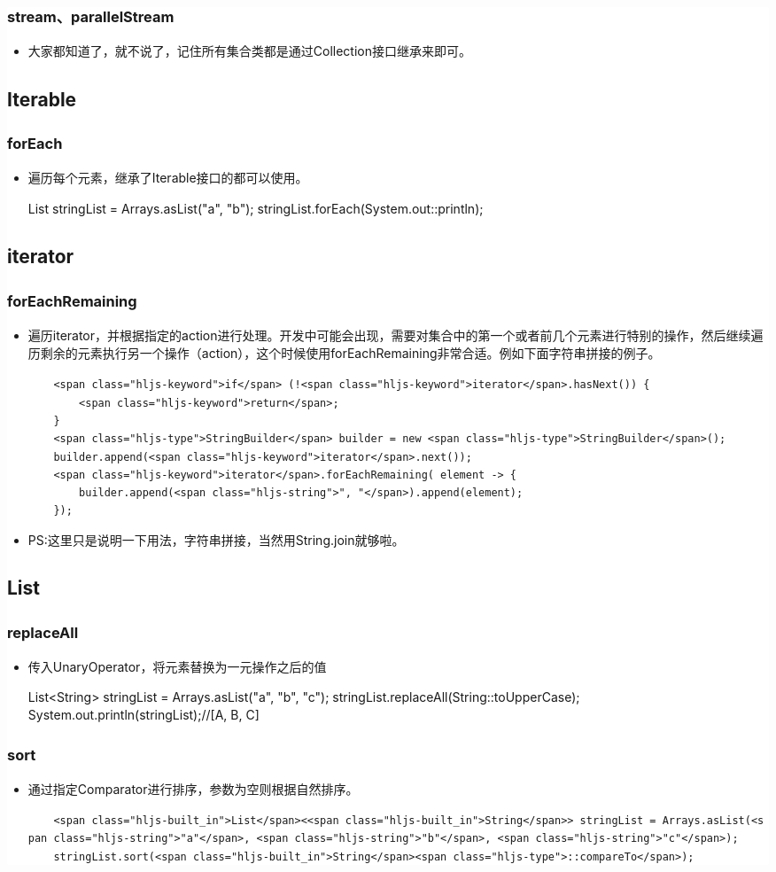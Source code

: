 ### stream、parallelStream

*   大家都知道了，就不说了，记住所有集合类都是通过Collection接口继承来即可。

## Iterable

### forEach

*   遍历每个元素，继承了Iterable接口的都可以使用。

     List<String> stringList = Arrays.asList(<span class="hljs-string">"a"</span>, <span class="hljs-string">"b"</span>)<span class="hljs-comment">;</span>
            stringList.<span class="hljs-keyword">forEach</span>(<span class="hljs-keyword">System</span>.out::println)<span class="hljs-comment">;</span>

## iterator

### forEachRemaining

*   遍历iterator，并根据指定的action进行处理。开发中可能会出现，需要对集合中的第一个或者前几个元素进行特别的操作，然后继续遍历剩余的元素执行另一个操作（action），这个时候使用forEachRemaining非常合适。例如下面字符串拼接的例子。

            <span class="hljs-keyword">if</span> (!<span class="hljs-keyword">iterator</span>.hasNext()) {
                <span class="hljs-keyword">return</span>;
            }
            <span class="hljs-type">StringBuilder</span> builder = new <span class="hljs-type">StringBuilder</span>();
            builder.append(<span class="hljs-keyword">iterator</span>.next());
            <span class="hljs-keyword">iterator</span>.forEachRemaining( element -> {
                builder.append(<span class="hljs-string">", "</span>).append(element);
            });

*   PS:这里只是说明一下用法，字符串拼接，当然用String.join就够啦。

## List

### replaceAll

*   传入UnaryOperator，将元素替换为一元操作之后的值

       <span class="hljs-built_in">List</span><<span class="hljs-built_in">String</span>> stringList = Arrays.asList(<span class="hljs-string">"a"</span>, <span class="hljs-string">"b"</span>, <span class="hljs-string">"c"</span>);
            stringList.replaceAll(<span class="hljs-built_in">String</span><span class="hljs-type">::toUpperCase</span>);
            System.out.println(stringList);<span class="hljs-comment">//[A, B, C]</span>

### sort

*   通过指定Comparator进行排序，参数为空则根据自然排序。

            <span class="hljs-built_in">List</span><<span class="hljs-built_in">String</span>> stringList = Arrays.asList(<span class="hljs-string">"a"</span>, <span class="hljs-string">"b"</span>, <span class="hljs-string">"c"</span>);
            stringList.sort(<span class="hljs-built_in">String</span><span class="hljs-type">::compareTo</span>);
